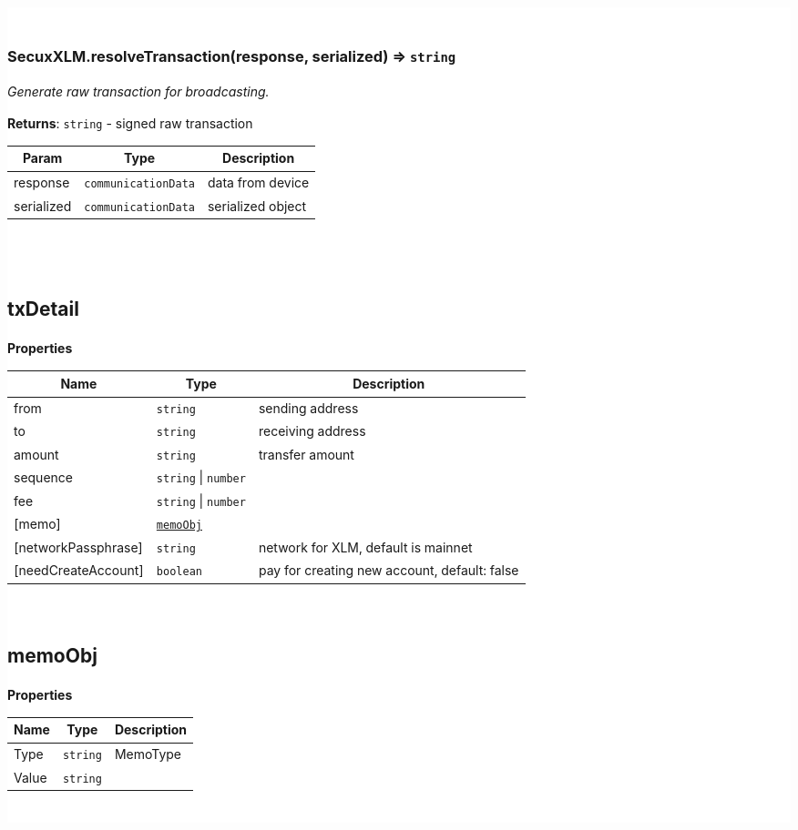 <br/>
<a name="SecuxXLM.resolveTransaction"></a>

### **SecuxXLM.resolveTransaction(response, serialized) ⇒ <code>string</code>**
*Generate raw transaction for broadcasting.*

**Returns**: <code>string</code> - signed raw transaction  

| Param | Type | Description |
| --- | --- | --- |
| response | <code>communicationData</code> | data from device |
| serialized | <code>communicationData</code> | serialized object |

<br/>

<br/>
<a name="txDetail"></a>

## txDetail
**Properties**

| Name | Type | Description |
| --- | --- | --- |
| from | <code>string</code> | sending address |
| to | <code>string</code> | receiving address |
| amount | <code>string</code> | transfer amount |
| sequence | <code>string</code> \| <code>number</code> |  |
| fee | <code>string</code> \| <code>number</code> |  |
| [memo] | [<code>memoObj</code>](#memoObj) |  |
| [networkPassphrase] | <code>string</code> | network for XLM, default is mainnet |
| [needCreateAccount] | <code>boolean</code> | pay for creating new account, default: false |

<br/>
<a name="memoObj"></a>

## memoObj
**Properties**

| Name | Type | Description |
| --- | --- | --- |
| Type | <code>string</code> | MemoType |
| Value | <code>string</code> |  |

<br/>
<a name="prepared"></a>
